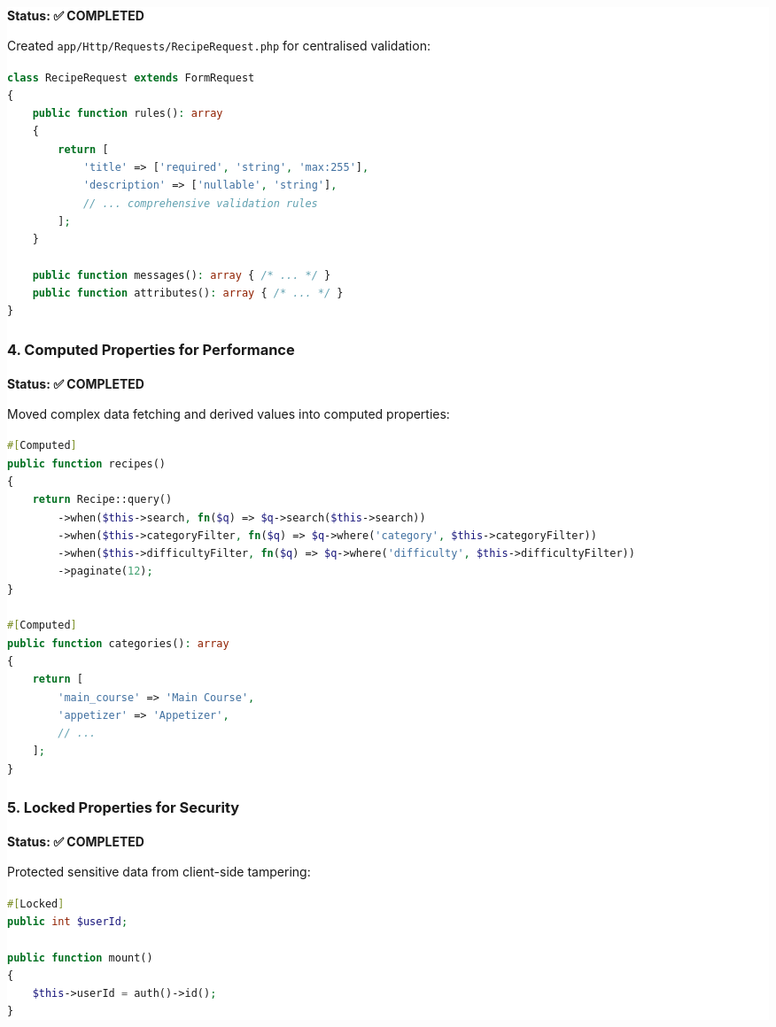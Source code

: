 **Status: ✅ COMPLETED**

Created `app/Http/Requests/RecipeRequest.php` for centralised validation:
```php
class RecipeRequest extends FormRequest
{
    public function rules(): array
    {
        return [
            'title' => ['required', 'string', 'max:255'],
            'description' => ['nullable', 'string'],
            // ... comprehensive validation rules
        ];
    }

    public function messages(): array { /* ... */ }
    public function attributes(): array { /* ... */ }
}
```

### 4. Computed Properties for Performance

**Status: ✅ COMPLETED**

Moved complex data fetching and derived values into computed properties:
```php
#[Computed]
public function recipes()
{
    return Recipe::query()
        ->when($this->search, fn($q) => $q->search($this->search))
        ->when($this->categoryFilter, fn($q) => $q->where('category', $this->categoryFilter))
        ->when($this->difficultyFilter, fn($q) => $q->where('difficulty', $this->difficultyFilter))
        ->paginate(12);
}

#[Computed]
public function categories(): array
{
    return [
        'main_course' => 'Main Course',
        'appetizer' => 'Appetizer',
        // ...
    ];
}
```

### 5. Locked Properties for Security

**Status: ✅ COMPLETED**

Protected sensitive data from client-side tampering:
```php
#[Locked]
public int $userId;

public function mount()
{
    $this->userId = auth()->id();
}
```
